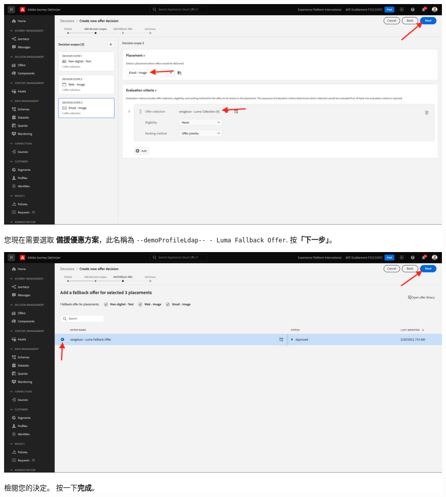 ![決策規則](./images/activity4.png)

您現在需要選取 **備援優惠方案**，此名稱為 `--demoProfileLdap-- - Luma Fallback Offer`. 按&#x200B;**「下一步」**。

![決策規則](./images/activity10.png)

檢閱您的決定。 按一下&#x200B;**完成**。
